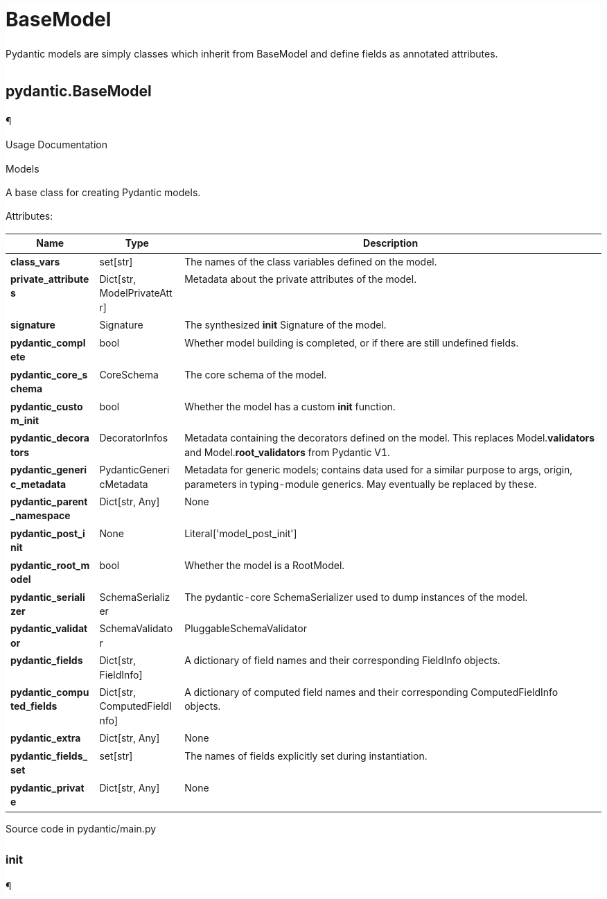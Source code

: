# BaseModel

Pydantic models are simply classes which inherit from BaseModel and define fields as annotated attributes.

## pydantic.BaseModel
¶

Usage Documentation

Models

A base class for creating Pydantic models.

Attributes:

| Name                          | Type                                       | Description                                                                                                                                                       |
|-------------------------------|--------------------------------------------|-------------------------------------------------------------------------------------------------------------------------------------------------------------------|
| __class_vars__                | set[str]                                   | The names of the class variables defined on the model.                                                                                                            |
| __private_attributes__        | Dict[str, ModelPrivateAttr]                | Metadata about the private attributes of the model.                                                                                                               |
| __signature__                 | Signature                                  | The synthesized __init__ Signature of the model.                                                                                                                  |
| __pydantic_complete__         | bool                                       | Whether model building is completed, or if there are still undefined fields.                                                                                      |
| __pydantic_core_schema__      | CoreSchema                                 | The core schema of the model.                                                                                                                                     |
| __pydantic_custom_init__      | bool                                       | Whether the model has a custom __init__ function.                                                                                                                 |
| __pydantic_decorators__       | DecoratorInfos                             | Metadata containing the decorators defined on the model. This replaces Model.__validators__ and Model.__root_validators__ from Pydantic V1.                       |
| __pydantic_generic_metadata__ | PydanticGenericMetadata                    | Metadata for generic models; contains data used for a similar purpose to args, origin, parameters in typing-module generics. May eventually be replaced by these. |
| __pydantic_parent_namespace__ | Dict[str, Any] | None                      | Parent namespace of the model, used for automatic rebuilding of models.                                                                                           |
| __pydantic_post_init__        | None | Literal['model_post_init']          | The name of the post-init method for the model, if defined.                                                                                                       |
| __pydantic_root_model__       | bool                                       | Whether the model is a RootModel.                                                                                                                                 |
| __pydantic_serializer__       | SchemaSerializer                           | The pydantic-core SchemaSerializer used to dump instances of the model.                                                                                           |
| __pydantic_validator__        | SchemaValidator | PluggableSchemaValidator | The pydantic-core SchemaValidator used to validate instances of the model.                                                                                        |
| __pydantic_fields__           | Dict[str, FieldInfo]                       | A dictionary of field names and their corresponding FieldInfo objects.                                                                                            |
| __pydantic_computed_fields__  | Dict[str, ComputedFieldInfo]               | A dictionary of computed field names and their corresponding ComputedFieldInfo objects.                                                                           |
| __pydantic_extra__            | Dict[str, Any] | None                      | A dictionary containing extra values, if extra is set to 'allow'.                                                                                                 |
| __pydantic_fields_set__       | set[str]                                   | The names of fields explicitly set during instantiation.                                                                                                          |
| __pydantic_private__          | Dict[str, Any] | None                      | Values of private attributes set on the model instance.                                                                                                           |

Source code in pydantic/main.py

### __init__
¶
